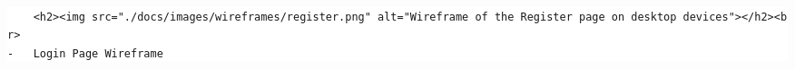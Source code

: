         <h2><img src="./docs/images/wireframes/register.png" alt="Wireframe of the Register page on desktop devices"></h2><br>
    -   Login Page Wireframe